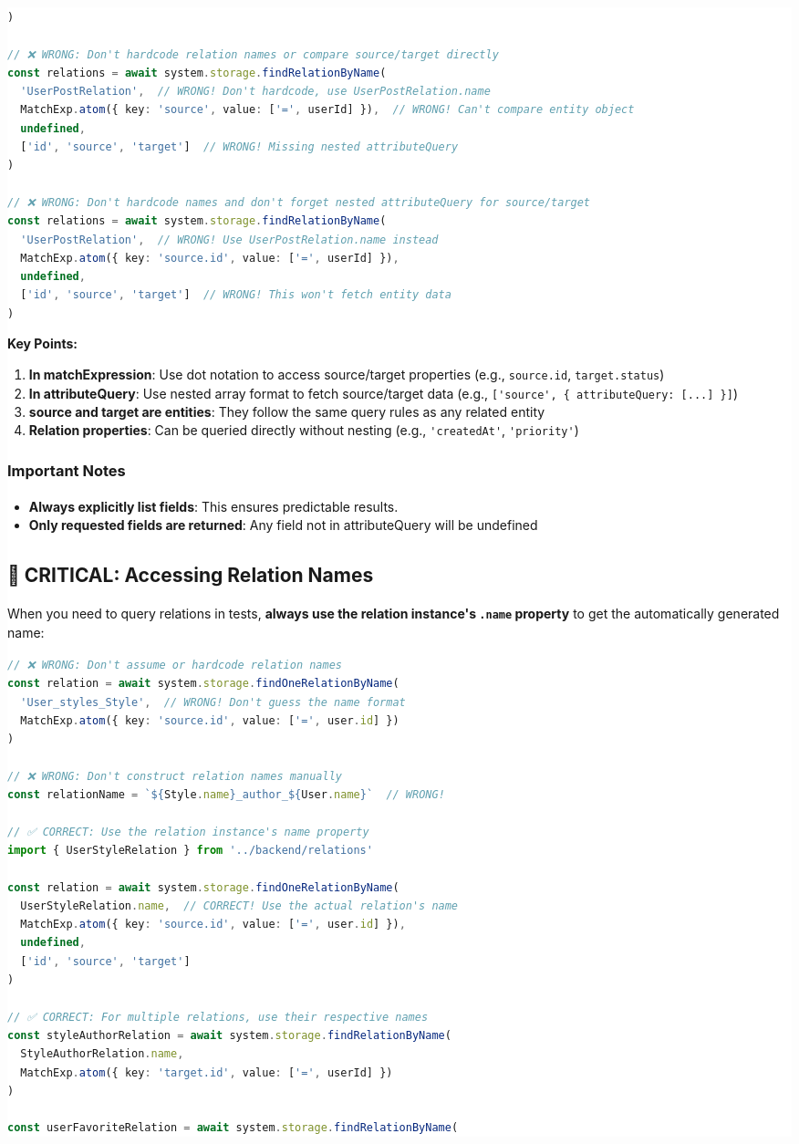 ```typescript
)

// ❌ WRONG: Don't hardcode relation names or compare source/target directly
const relations = await system.storage.findRelationByName(
  'UserPostRelation',  // WRONG! Don't hardcode, use UserPostRelation.name
  MatchExp.atom({ key: 'source', value: ['=', userId] }),  // WRONG! Can't compare entity object
  undefined,
  ['id', 'source', 'target']  // WRONG! Missing nested attributeQuery
)

// ❌ WRONG: Don't hardcode names and don't forget nested attributeQuery for source/target
const relations = await system.storage.findRelationByName(
  'UserPostRelation',  // WRONG! Use UserPostRelation.name instead
  MatchExp.atom({ key: 'source.id', value: ['=', userId] }),
  undefined,
  ['id', 'source', 'target']  // WRONG! This won't fetch entity data
)
```

**Key Points:**
1. **In matchExpression**: Use dot notation to access source/target properties (e.g., `source.id`, `target.status`)
2. **In attributeQuery**: Use nested array format to fetch source/target data (e.g., `['source', { attributeQuery: [...] }]`)
3. **source and target are entities**: They follow the same query rules as any related entity
4. **Relation properties**: Can be queried directly without nesting (e.g., `'createdAt'`, `'priority'`)

### Important Notes
- **Always explicitly list fields**: This ensures predictable results.
- **Only requested fields are returned**: Any field not in attributeQuery will be undefined

## 🔴 CRITICAL: Accessing Relation Names

When you need to query relations in tests, **always use the relation instance's `.name` property** to get the automatically generated name:

```typescript
// ❌ WRONG: Don't assume or hardcode relation names
const relation = await system.storage.findOneRelationByName(
  'User_styles_Style',  // WRONG! Don't guess the name format
  MatchExp.atom({ key: 'source.id', value: ['=', user.id] })
)

// ❌ WRONG: Don't construct relation names manually
const relationName = `${Style.name}_author_${User.name}`  // WRONG!

// ✅ CORRECT: Use the relation instance's name property
import { UserStyleRelation } from '../backend/relations'

const relation = await system.storage.findOneRelationByName(
  UserStyleRelation.name,  // CORRECT! Use the actual relation's name
  MatchExp.atom({ key: 'source.id', value: ['=', user.id] }),
  undefined,
  ['id', 'source', 'target']
)

// ✅ CORRECT: For multiple relations, use their respective names
const styleAuthorRelation = await system.storage.findRelationByName(
  StyleAuthorRelation.name,
  MatchExp.atom({ key: 'target.id', value: ['=', userId] })
)

const userFavoriteRelation = await system.storage.findRelationByName(
```